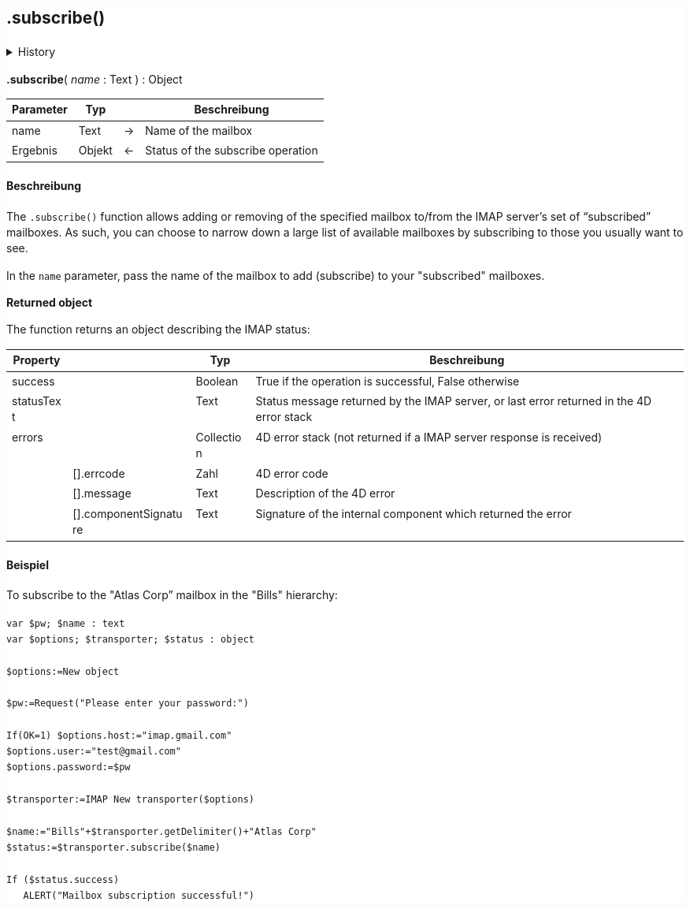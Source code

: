 




## .subscribe()

<details><summary>History</summary></details>


**.subscribe**( *name* : Text ) : Object


| Parameter | Typ    |    | Beschreibung                      |
| --------- | ------ |:--:| --------------------------------- |
| name      | Text   | -> | Name of the mailbox               |
| Ergebnis  | Objekt | <- | Status of the subscribe operation |



#### Beschreibung

The `.subscribe()` function allows adding or removing of the specified mailbox to/from the IMAP server’s set of “subscribed” mailboxes. As such, you can choose to narrow down a large list of available mailboxes by subscribing to those you usually want to see.

In the `name` parameter, pass the name of the mailbox to add (subscribe) to your "subscribed" mailboxes.

**Returned object**

The function returns an object describing the IMAP status:

| Property   |                         | Typ        | Beschreibung                                                                             |
| ---------- | ----------------------- | ---------- | ---------------------------------------------------------------------------------------- |
| success    |                         | Boolean    | True if the operation is successful, False otherwise                                     |
| statusText |                         | Text       | Status message returned by the IMAP server, or last error returned in the 4D error stack |
| errors     |                         | Collection | 4D error stack (not returned if a IMAP server response is received)                      |
|            | \[].errcode            | Zahl       | 4D error code                                                                            |
|            | \[].message            | Text       | Description of the 4D error                                                              |
|            | \[].componentSignature | Text       | Signature of the internal component which returned the error                             |



#### Beispiel

To subscribe to the "Atlas Corp” mailbox in the "Bills" hierarchy:

```4d
var $pw; $name : text
var $options; $transporter; $status : object

$options:=New object

$pw:=Request("Please enter your password:")

If(OK=1) $options.host:="imap.gmail.com"
$options.user:="test@gmail.com"
$options.password:=$pw

$transporter:=IMAP New transporter($options)

$name:="Bills"+$transporter.getDelimiter()+"Atlas Corp"
$status:=$transporter.subscribe($name)

If ($status.success)
   ALERT("Mailbox subscription successful!")
```